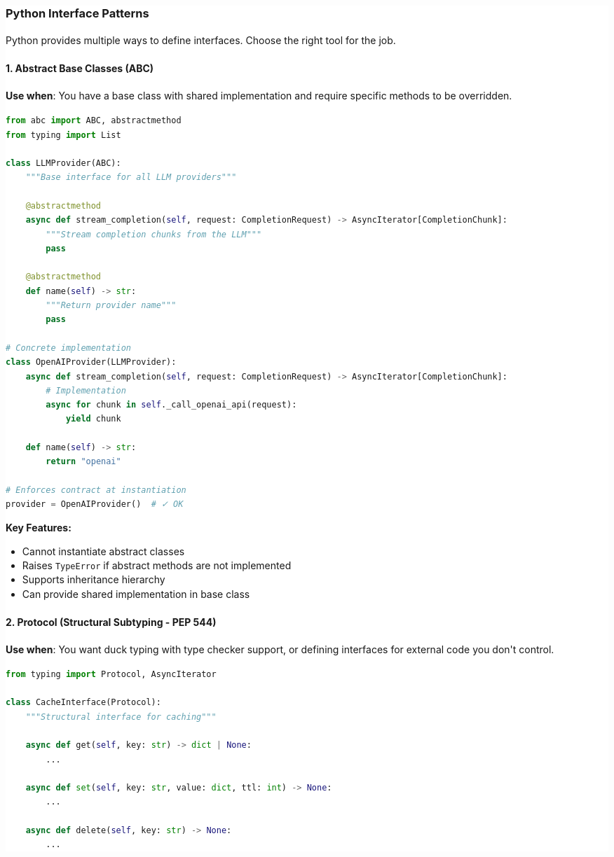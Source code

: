 ### Python Interface Patterns

Python provides multiple ways to define interfaces. Choose the right tool for the job.

#### 1. Abstract Base Classes (ABC)
**Use when**: You have a base class with shared implementation and require specific methods to be overridden.

```python
from abc import ABC, abstractmethod
from typing import List

class LLMProvider(ABC):
    """Base interface for all LLM providers"""
    
    @abstractmethod
    async def stream_completion(self, request: CompletionRequest) -> AsyncIterator[CompletionChunk]:
        """Stream completion chunks from the LLM"""
        pass
    
    @abstractmethod
    def name(self) -> str:
        """Return provider name"""
        pass

# Concrete implementation
class OpenAIProvider(LLMProvider):
    async def stream_completion(self, request: CompletionRequest) -> AsyncIterator[CompletionChunk]:
        # Implementation
        async for chunk in self._call_openai_api(request):
            yield chunk
    
    def name(self) -> str:
        return "openai"

# Enforces contract at instantiation
provider = OpenAIProvider()  # ✓ OK
```

**Key Features:**
- Cannot instantiate abstract classes
- Raises `TypeError` if abstract methods are not implemented
- Supports inheritance hierarchy
- Can provide shared implementation in base class

#### 2. Protocol (Structural Subtyping - PEP 544)
**Use when**: You want duck typing with type checker support, or defining interfaces for external code you don't control.

```python
from typing import Protocol, AsyncIterator

class CacheInterface(Protocol):
    """Structural interface for caching"""
    
    async def get(self, key: str) -> dict | None:
        ...
    
    async def set(self, key: str, value: dict, ttl: int) -> None:
        ...
    
    async def delete(self, key: str) -> None:
        ...
```